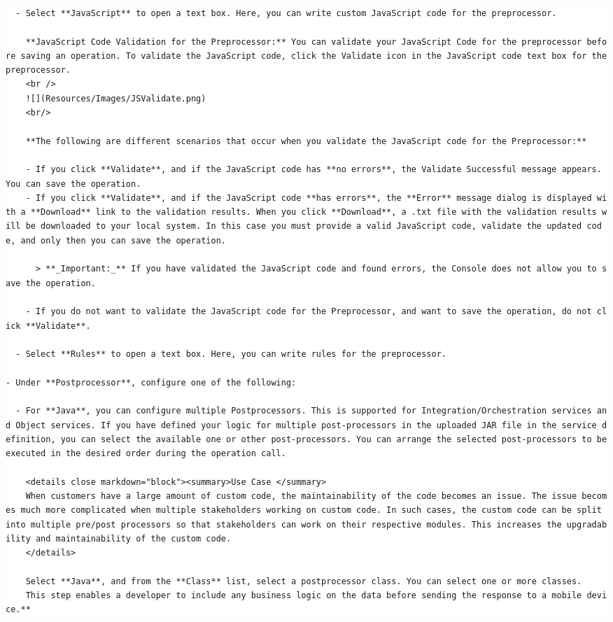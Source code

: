       - Select **JavaScript** to open a text box. Here, you can write custom JavaScript code for the preprocessor.

        **JavaScript Code Validation for the Preprocessor:** You can validate your JavaScript Code for the preprocessor before saving an operation. To validate the JavaScript code, click the Validate icon in the JavaScript code text box for the preprocessor.
        <br />
        ![](Resources/Images/JSValidate.png)  
        <br/>

        **The following are different scenarios that occur when you validate the JavaScript code for the Preprocessor:**

        - If you click **Validate**, and if the JavaScript code has **no errors**, the Validate Successful message appears. You can save the operation.
        - If you click **Validate**, and if the JavaScript code **has errors**, the **Error** message dialog is displayed with a **Download** link to the validation results. When you click **Download**, a .txt file with the validation results will be downloaded to your local system. In this case you must provide a valid JavaScript code, validate the updated code, and only then you can save the operation.

          > **_Important:_** If you have validated the JavaScript code and found errors, the Console does not allow you to save the operation.

        - If you do not want to validate the JavaScript code for the Preprocessor, and want to save the operation, do not click **Validate**.

      - Select **Rules** to open a text box. Here, you can write rules for the preprocessor.

    - Under **Postprocessor**, configure one of the following:

      - For **Java**, you can configure multiple Postprocessors. This is supported for Integration/Orchestration services and Object services. If you have defined your logic for multiple post-processors in the uploaded JAR file in the service definition, you can select the available one or other post-processors. You can arrange the selected post-processors to be executed in the desired order during the operation call.

        <details close markdown="block"><summary>Use Case </summary>
        When customers have a large amount of custom code, the maintainability of the code becomes an issue. The issue becomes much more complicated when multiple stakeholders working on custom code. In such cases, the custom code can be split into multiple pre/post processors so that stakeholders can work on their respective modules. This increases the upgradability and maintainability of the custom code.  
        </details>

        Select **Java**, and from the **Class** list, select a postprocessor class. You can select one or more classes.  
        This step enables a developer to include any business logic on the data before sending the response to a mobile device.**  